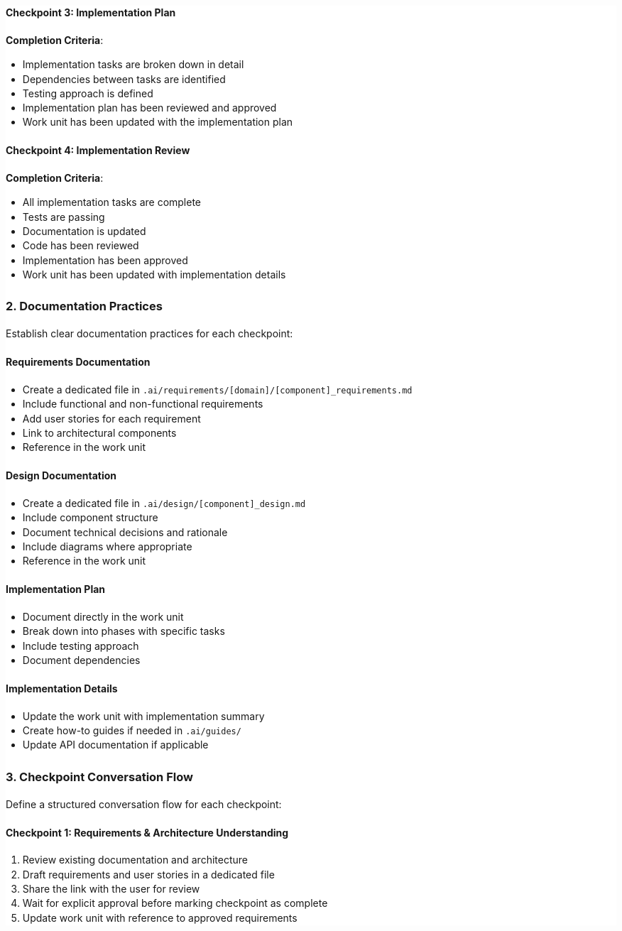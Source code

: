 #### Checkpoint 3: Implementation Plan
**Completion Criteria**:
- Implementation tasks are broken down in detail
- Dependencies between tasks are identified
- Testing approach is defined
- Implementation plan has been reviewed and approved
- Work unit has been updated with the implementation plan

#### Checkpoint 4: Implementation Review
**Completion Criteria**:
- All implementation tasks are complete
- Tests are passing
- Documentation is updated
- Code has been reviewed
- Implementation has been approved
- Work unit has been updated with implementation details

### 2. Documentation Practices

Establish clear documentation practices for each checkpoint:

#### Requirements Documentation
- Create a dedicated file in `.ai/requirements/[domain]/[component]_requirements.md`
- Include functional and non-functional requirements
- Add user stories for each requirement
- Link to architectural components
- Reference in the work unit

#### Design Documentation
- Create a dedicated file in `.ai/design/[component]_design.md`
- Include component structure
- Document technical decisions and rationale
- Include diagrams where appropriate
- Reference in the work unit

#### Implementation Plan
- Document directly in the work unit
- Break down into phases with specific tasks
- Include testing approach
- Document dependencies

#### Implementation Details
- Update the work unit with implementation summary
- Create how-to guides if needed in `.ai/guides/`
- Update API documentation if applicable

### 3. Checkpoint Conversation Flow

Define a structured conversation flow for each checkpoint:

#### Checkpoint 1: Requirements & Architecture Understanding
1. Review existing documentation and architecture
2. Draft requirements and user stories in a dedicated file
3. Share the link with the user for review
4. Wait for explicit approval before marking checkpoint as complete
5. Update work unit with reference to approved requirements
